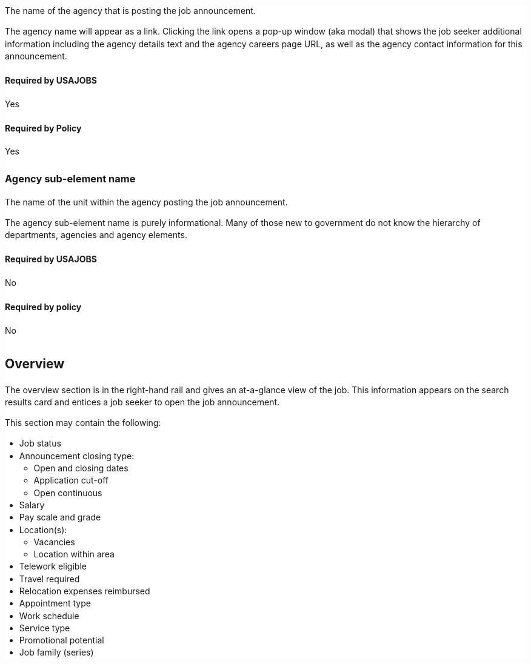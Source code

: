 The name of the agency that is posting the job announcement.

The agency name will appear as a link. Clicking the link opens a pop-up window (aka modal) that shows the job seeker additional information including the agency details text and the agency careers page URL, as well as the agency contact information for this announcement.

<div class="usajobs-recruitment-joa-playbook-details__container">
<div class="usajobs-recruitment-joa-playbook-details__required-by-usajobs">
  <h4>Required by USAJOBS</h4>
  <p>Yes</p>
</div>
<div class="usajobs-recruitment-joa-playbook-details__required-by-policy">
  <h4>Required by Policy</h4>
  <p>Yes</p>
</div>
</div>

### Agency sub-element name 

The name of the unit within the agency posting the job announcement. 

The agency sub-element name is purely informational. Many of those new to government do not know the hierarchy of departments, agencies and agency elements. 

<div class="usajobs-recruitment-joa-playbook-details__container">
<div class="usajobs-recruitment-joa-playbook-details__required-by-usajobs">
  <h4>Required by USAJOBS</h4>
  <p>No</p>
</div>
<div class="usajobs-recruitment-joa-playbook-details__required-by-policy">
  <h4>Required by policy</h4>
  <p>No</p>
</div>
</div>

## Overview
The overview section is in the right-hand rail and gives an at-a-glance view of the job. This information appears on the search results card and entices a job seeker to open the job announcement. 
 
This section may contain the following: 
<ul>
  <li>Job status</li>
  <li>Announcement closing type:
    <ul>
      <li>Open and closing dates</li>
      <li>Application cut-off</li>
      <li>Open continuous</li>
    </ul>
  </li>
  <li> Salary</li>
  <li>Pay scale and grade</li>
  <li>Location(s):
    <ul>
      <li>Vacancies</li>
      <li>Location within area</li>
    </ul>
  </li>
  <li>Telework eligible</li>
  <li>Travel required</li>
  <li>Relocation expenses reimbursed</li>
  <li>Appointment type</li>
  <li>Work schedule</li>
  <li>Service type</li>
  <li>Promotional potential</li>
  <li>Job family (series)</li>